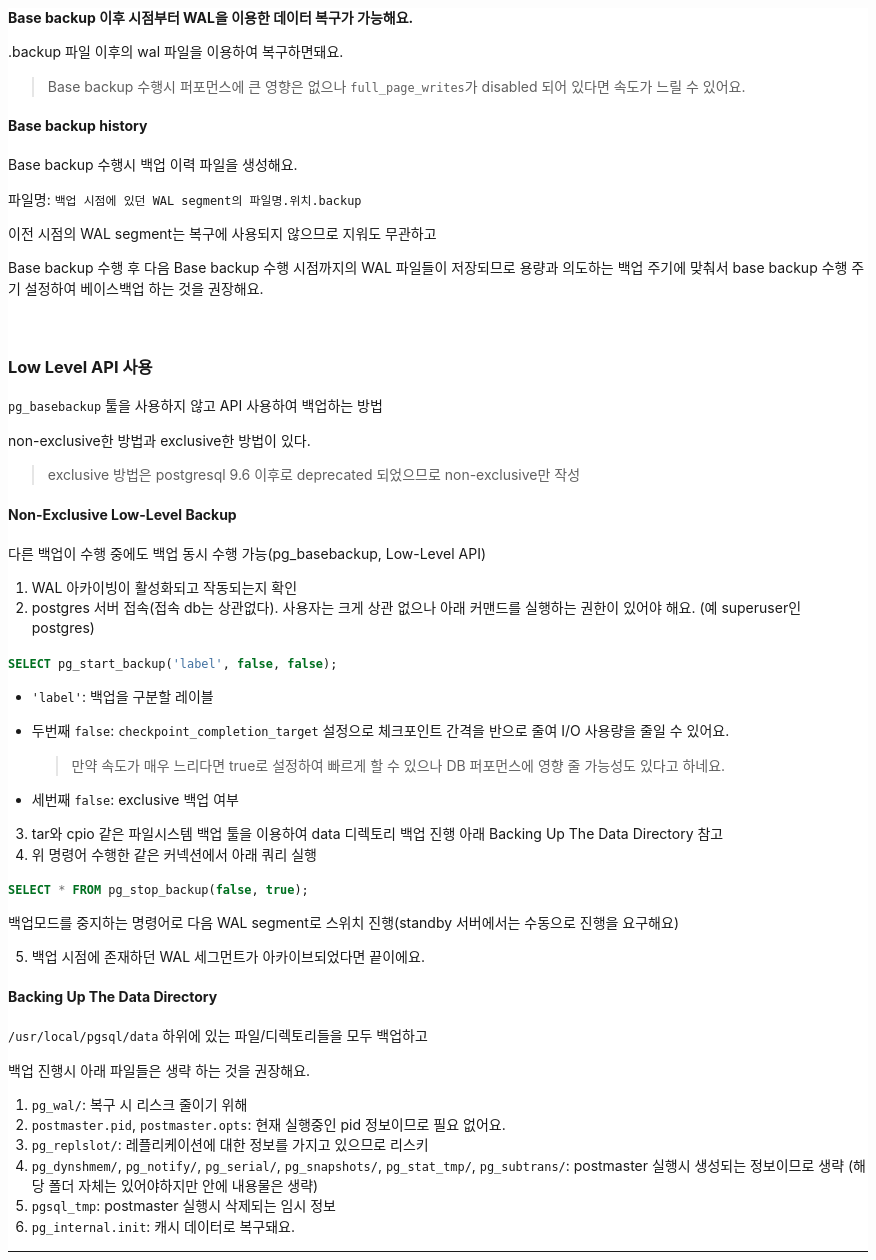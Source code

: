 **Base backup 이후 시점부터 WAL을 이용한 데이터 복구가 가능해요.**

.backup 파일 이후의 wal 파일을 이용하여 복구하면돼요.

> Base backup 수행시 퍼포먼스에 큰 영향은 없으나 `full_page_writes`가 disabled 되어 있다면 속도가 느릴 수 있어요.

#### Base backup history

Base backup 수행시 백업 이력 파일을 생성해요.

파일명: `백업 시점에 있던 WAL segment의 파일명.위치.backup`

이전 시점의 WAL segment는 복구에 사용되지 않으므로 지워도 무관하고

Base backup 수행 후 다음 Base backup 수행 시점까지의 WAL 파일들이 저장되므로 용량과 의도하는 백업 주기에 맞춰서 base backup 수행 주기 설정하여 베이스백업 하는 것을 권장해요.

<br>

### Low Level API 사용

`pg_basebackup` 툴을 사용하지 않고 API 사용하여 백업하는 방법

non-exclusive한 방법과 exclusive한 방법이 있다.

> exclusive 방법은 postgresql 9.6 이후로 deprecated 되었으므로 non-exclusive만 작성

#### Non-Exclusive Low-Level Backup

다른 백업이 수행 중에도 백업 동시 수행 가능(pg_basebackup, Low-Level API)

1. WAL 아카이빙이 활성화되고 작동되는지 확인
2. postgres 서버 접속(접속 db는 상관없다). 사용자는 크게 상관 없으나 아래 커맨드를 실행하는 권한이 있어야 해요. (예 superuser인 postgres)

```sql
SELECT pg_start_backup('label', false, false);
```

- `'label'`: 백업을 구분할 레이블
- 두번째 `false`: `checkpoint_completion_target` 설정으로 체크포인트 간격을 반으로 줄여 I/O 사용량을 줄일 수 있어요.
  
   > 만약 속도가 매우 느리다면 true로 설정하여 빠르게 할 수 있으나 DB 퍼포먼스에 영향 줄 가능성도 있다고 하네요.
- 세번째 `false`: exclusive 백업 여부

3. tar와 cpio 같은 파일시스템 백업 툴을 이용하여 data 디렉토리 백업 진행
	아래 Backing Up The Data Directory 참고
4. 위 명령어 수행한 같은 커넥션에서 아래 쿼리 실행
```sql
SELECT * FROM pg_stop_backup(false, true);
```
   백업모드를 중지하는 명령어로 다음 WAL segment로 스위치 진행(standby 서버에서는 수동으로 진행을 요구해요)

5. 백업 시점에 존재하던 WAL 세그먼트가 아카이브되었다면 끝이에요.

#### Backing Up The Data Directory

`/usr/local/pgsql/data` 하위에 있는 파일/디렉토리들을 모두 백업하고

백업 진행시 아래 파일들은 생략 하는 것을 권장해요.

1. `pg_wal/`: 복구 시 리스크 줄이기 위해
2. `postmaster.pid`, `postmaster.opts`: 현재 실행중인 pid 정보이므로 필요 없어요.
3. `pg_replslot/`: 레플리케이션에 대한 정보를 가지고 있으므로 리스키
4. `pg_dynshmem/`, `pg_notify/`, `pg_serial/`, `pg_snapshots/`, `pg_stat_tmp/`, `pg_subtrans/`: postmaster 실행시 생성되는 정보이므로 생략 (해당 폴더 자체는 있어야하지만 안에 내용물은 생략)
5. `pgsql_tmp`: postmaster 실행시 삭제되는 임시 정보
6. `pg_internal.init`: 캐시 데이터로 복구돼요.

---